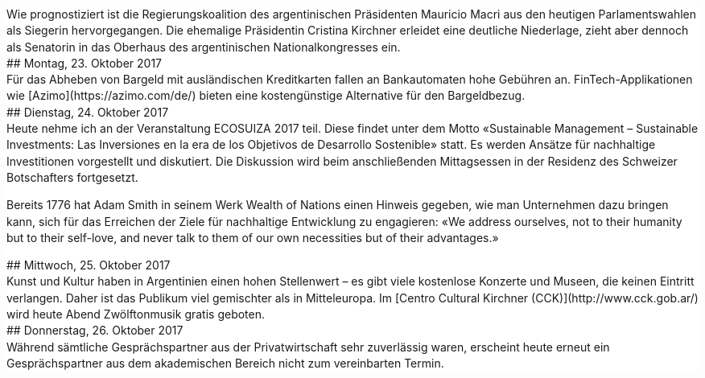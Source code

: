 <div class="content" markdown="1">
Wie prognostiziert ist die Regierungskoalition des argentinischen Präsidenten Mauricio Macri aus den heutigen Parlamentswahlen als Siegerin hervorgegangen. Die ehemalige Präsidentin Cristina Kirchner erleidet eine deutliche Niederlage, zieht aber dennoch als Senatorin in das Oberhaus des argentinischen Nationalkongresses ein.
</div>

<div class="content" markdown="1">
## Montag, 23. Oktober 2017
</div>

<div class="content" markdown="1">
Für das Abheben von Bargeld mit ausländischen Kreditkarten fallen an Bankautomaten hohe Gebühren an. FinTech-Applikationen wie [Azimo](https://azimo.com/de/) bieten eine kostengünstige Alternative für den Bargeldbezug.
</div>

<div class="content" markdown="1">
## Dienstag, 24. Oktober 2017
</div>

<div class="content" markdown="1">
Heute nehme ich an der Veranstaltung ECOSUIZA 2017 teil. Diese findet unter dem Motto «Sustainable Management – Sustainable Investments: Las Inversiones en la era de los Objetivos de Desarrollo Sostenible» statt. Es werden Ansätze für nachhaltige Investitionen vorgestellt und diskutiert. Die Diskussion wird beim anschließenden Mittagsessen in der Residenz des Schweizer Botschafters fortgesetzt.


Bereits 1776 hat Adam Smith in seinem Werk Wealth of Nations einen Hinweis gegeben, wie man Unternehmen dazu bringen kann, sich für das Erreichen der Ziele für nachhaltige Entwicklung zu engagieren: «We address ourselves, not to their humanity but to their self-love, and never talk to them of our own necessities but of their advantages.»
</div>

<div class="content" markdown="1">
## Mittwoch, 25. Oktober 2017
</div>

<div class="content" markdown="1">
Kunst und Kultur haben in Argentinien einen hohen Stellenwert – es gibt viele kostenlose Konzerte und Museen, die keinen Eintritt verlangen. Daher ist das Publikum viel gemischter als in Mitteleuropa. Im [Centro Cultural Kirchner (CCK)](http://www.cck.gob.ar/) wird heute Abend Zwölftonmusik gratis geboten.
</div>

<div class="content" markdown="1">
## Donnerstag, 26. Oktober 2017
</div>

<div class="content" markdown="1">
Während sämtliche Gesprächspartner aus der Privatwirtschaft sehr zuverlässig waren, erscheint heute erneut ein Gesprächspartner aus dem akademischen Bereich nicht zum vereinbarten Termin.
</div>
